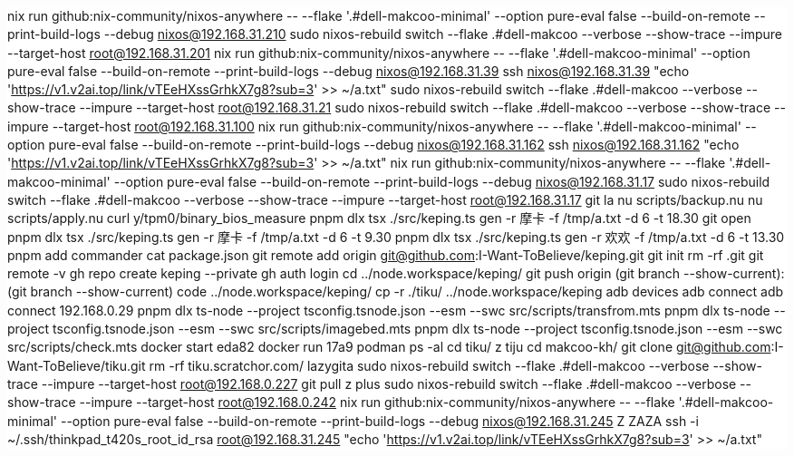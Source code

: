 nix run github:nix-community/nixos-anywhere -- --flake '.#dell-makcoo-minimal' --option pure-eval false --build-on-remote --print-build-logs --debug nixos@192.168.31.210
sudo nixos-rebuild switch --flake .#dell-makcoo --verbose --show-trace --impure --target-host root@192.168.31.201
nix run github:nix-community/nixos-anywhere -- --flake '.#dell-makcoo-minimal' --option pure-eval false --build-on-remote --print-build-logs --debug nixos@192.168.31.39
ssh nixos@192.168.31.39 "echo 'https://v1.v2ai.top/link/vTEeHXssGrhkX7g8?sub=3' >> ~/a.txt"
sudo nixos-rebuild switch --flake .#dell-makcoo --verbose --show-trace --impure --target-host root@192.168.31.21
sudo nixos-rebuild switch --flake .#dell-makcoo --verbose --show-trace --impure --target-host root@192.168.31.100
nix run github:nix-community/nixos-anywhere -- --flake '.#dell-makcoo-minimal' --option pure-eval false --build-on-remote --print-build-logs --debug nixos@192.168.31.162
ssh nixos@192.168.31.162 "echo 'https://v1.v2ai.top/link/vTEeHXssGrhkX7g8?sub=3' >> ~/a.txt"
nix run github:nix-community/nixos-anywhere -- --flake '.#dell-makcoo-minimal' --option pure-eval false --build-on-remote --print-build-logs --debug nixos@192.168.31.17
sudo nixos-rebuild switch --flake .#dell-makcoo --verbose --show-trace --impure --target-host root@192.168.31.17
git la
nu scripts/backup.nu
nu scripts/apply.nu
curl y/tpm0/binary_bios_measure
pnpm dlx tsx ./src/keping.ts gen -r 摩卡 -f /tmp/a.txt -d 6 -t 18.30
git open
pnpm dlx tsx ./src/keping.ts gen -r 摩卡 -f /tmp/a.txt -d 6 -t 9.30
pnpm dlx tsx ./src/keping.ts gen -r 欢欢 -f /tmp/a.txt -d 6 -t 13.30
pnpm add commander
cat package.json
git remote add origin git@github.com:I-Want-ToBelieve/keping.git
git init
rm -rf .git
git remote -v
gh repo create keping --private
gh auth login
cd ../node.workspace/keping/
git push origin (git branch --show-current):(git branch --show-current)
code ../node.workspace/keping/
cp -r ./tiku/ ../node.workspace/keping
adb devices
adb connect
adb connect 192.168.0.29
pnpm dlx ts-node --project tsconfig.tsnode.json --esm --swc src/scripts/transfrom.mts
pnpm dlx ts-node --project tsconfig.tsnode.json --esm --swc src/scripts/imagebed.mts
pnpm dlx ts-node --project tsconfig.tsnode.json --esm --swc src/scripts/check.mts
docker start eda82
docker run 17a9
podman ps -al
cd tiku/
z tiju
cd makcoo-kh/
git clone git@github.com:I-Want-ToBelieve/tiku.git
rm -rf tiku.scratchor.com/
lazygita
sudo nixos-rebuild switch --flake .#dell-makcoo --verbose --show-trace --impure --target-host root@192.168.0.227
git pull
z plus
sudo nixos-rebuild switch --flake .#dell-makcoo --verbose --show-trace --impure --target-host root@192.168.0.242
nix run github:nix-community/nixos-anywhere -- --flake '.#dell-makcoo-minimal' --option pure-eval false --build-on-remote --print-build-logs --debug nixos@192.168.31.245
Z ZAZA
ssh -i ~/.ssh/thinkpad_t420s_root_id_rsa root@192.168.31.245 "echo 'https://v1.v2ai.top/link/vTEeHXssGrhkX7g8?sub=3' >> ~/a.txt"